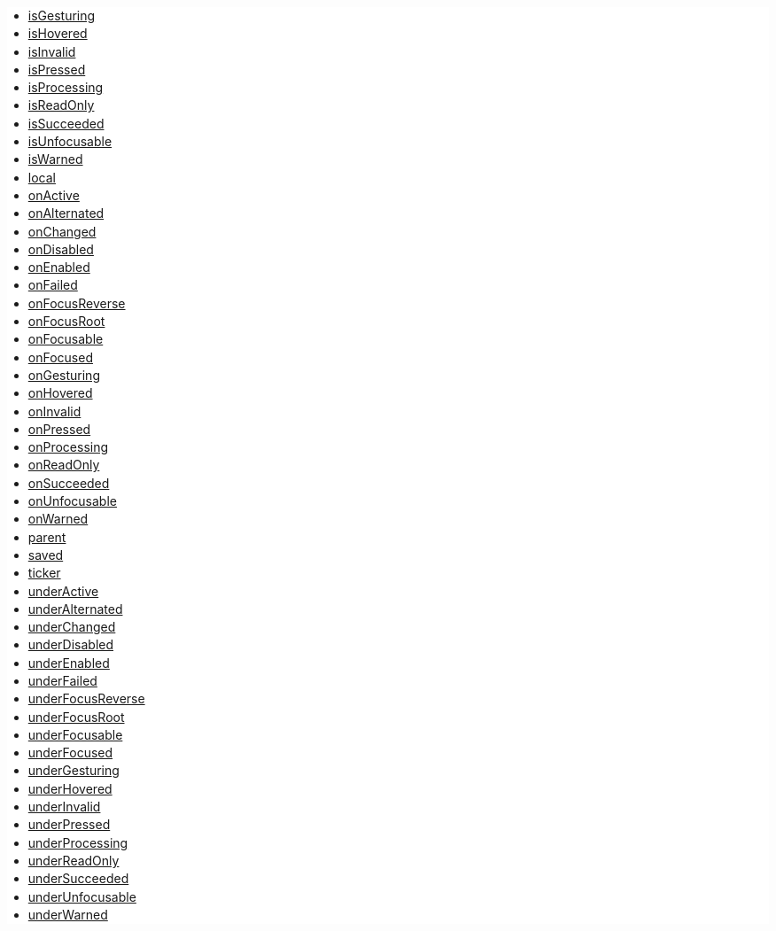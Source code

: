 - [isGesturing](DBaseStateSetImplObservable.md#isgesturing)
- [isHovered](DBaseStateSetImplObservable.md#ishovered)
- [isInvalid](DBaseStateSetImplObservable.md#isinvalid)
- [isPressed](DBaseStateSetImplObservable.md#ispressed)
- [isProcessing](DBaseStateSetImplObservable.md#isprocessing)
- [isReadOnly](DBaseStateSetImplObservable.md#isreadonly)
- [isSucceeded](DBaseStateSetImplObservable.md#issucceeded)
- [isUnfocusable](DBaseStateSetImplObservable.md#isunfocusable)
- [isWarned](DBaseStateSetImplObservable.md#iswarned)
- [local](DBaseStateSetImplObservable.md#local)
- [onActive](DBaseStateSetImplObservable.md#onactive)
- [onAlternated](DBaseStateSetImplObservable.md#onalternated)
- [onChanged](DBaseStateSetImplObservable.md#onchanged)
- [onDisabled](DBaseStateSetImplObservable.md#ondisabled)
- [onEnabled](DBaseStateSetImplObservable.md#onenabled)
- [onFailed](DBaseStateSetImplObservable.md#onfailed)
- [onFocusReverse](DBaseStateSetImplObservable.md#onfocusreverse)
- [onFocusRoot](DBaseStateSetImplObservable.md#onfocusroot)
- [onFocusable](DBaseStateSetImplObservable.md#onfocusable)
- [onFocused](DBaseStateSetImplObservable.md#onfocused)
- [onGesturing](DBaseStateSetImplObservable.md#ongesturing)
- [onHovered](DBaseStateSetImplObservable.md#onhovered)
- [onInvalid](DBaseStateSetImplObservable.md#oninvalid)
- [onPressed](DBaseStateSetImplObservable.md#onpressed)
- [onProcessing](DBaseStateSetImplObservable.md#onprocessing)
- [onReadOnly](DBaseStateSetImplObservable.md#onreadonly)
- [onSucceeded](DBaseStateSetImplObservable.md#onsucceeded)
- [onUnfocusable](DBaseStateSetImplObservable.md#onunfocusable)
- [onWarned](DBaseStateSetImplObservable.md#onwarned)
- [parent](DBaseStateSetImplObservable.md#parent)
- [saved](DBaseStateSetImplObservable.md#saved)
- [ticker](DBaseStateSetImplObservable.md#ticker)
- [underActive](DBaseStateSetImplObservable.md#underactive)
- [underAlternated](DBaseStateSetImplObservable.md#underalternated)
- [underChanged](DBaseStateSetImplObservable.md#underchanged)
- [underDisabled](DBaseStateSetImplObservable.md#underdisabled)
- [underEnabled](DBaseStateSetImplObservable.md#underenabled)
- [underFailed](DBaseStateSetImplObservable.md#underfailed)
- [underFocusReverse](DBaseStateSetImplObservable.md#underfocusreverse)
- [underFocusRoot](DBaseStateSetImplObservable.md#underfocusroot)
- [underFocusable](DBaseStateSetImplObservable.md#underfocusable)
- [underFocused](DBaseStateSetImplObservable.md#underfocused)
- [underGesturing](DBaseStateSetImplObservable.md#undergesturing)
- [underHovered](DBaseStateSetImplObservable.md#underhovered)
- [underInvalid](DBaseStateSetImplObservable.md#underinvalid)
- [underPressed](DBaseStateSetImplObservable.md#underpressed)
- [underProcessing](DBaseStateSetImplObservable.md#underprocessing)
- [underReadOnly](DBaseStateSetImplObservable.md#underreadonly)
- [underSucceeded](DBaseStateSetImplObservable.md#undersucceeded)
- [underUnfocusable](DBaseStateSetImplObservable.md#underunfocusable)
- [underWarned](DBaseStateSetImplObservable.md#underwarned)
